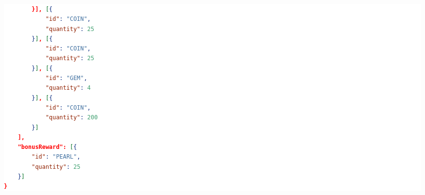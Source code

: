 ```json
        }], [{
            "id": "COIN",
            "quantity": 25
        }], [{
            "id": "COIN",
            "quantity": 25
        }], [{
            "id": "GEM",
            "quantity": 4
        }], [{
            "id": "COIN",
            "quantity": 200
        }]
    ],
    "bonusReward": [{
        "id": "PEARL",
        "quantity": 25
    }]
}
```
